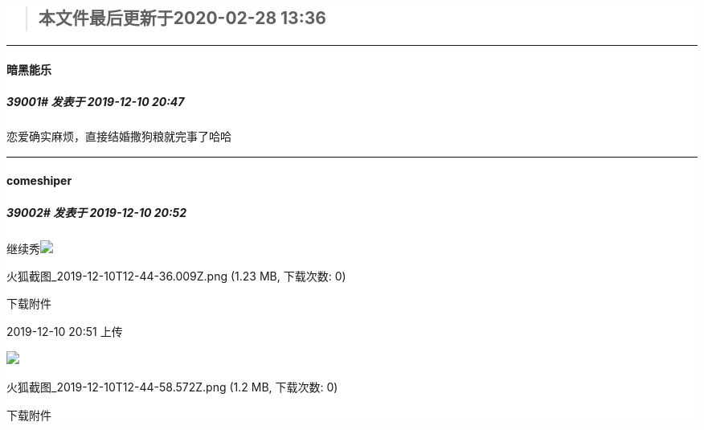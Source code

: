 > ## **本文件最后更新于2020-02-28 13:36** 



-----

####  暗黑能乐  
##### 39001#       发表于 2019-12-10 20:47




恋爱确实麻烦，直接结婚撒狗粮就完事了哈哈







-----

####  comeshiper  
##### 39002#       发表于 2019-12-10 20:52




继续秀<img src="https://static.saraba1st.com/image/smiley/face2017/067.png" referrerpolicy="no-referrer">






火狐截图_2019-12-10T12-44-36.009Z.png
(1.23 MB, 下载次数: 0)




下载附件


2019-12-10 20:51 上传









<img src="https://img.saraba1st.com/forum/201912/10/205133hkiul0yaklovwokd.png" referrerpolicy="no-referrer">









火狐截图_2019-12-10T12-44-58.572Z.png
(1.2 MB, 下载次数: 0)




下载附件

